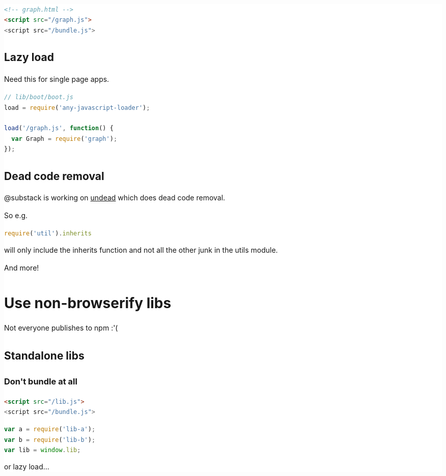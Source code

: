 ```html
<!-- graph.html -->
<script src="/graph.js">
<script src="/bundle.js">
```

## Lazy load

Need this for single page apps.

```js
// lib/boot/boot.js
load = require('any-javascript-loader');

load('/graph.js', function() {
  var Graph = require('graph');
});
```

## Dead code removal

@substack is working on [undead](https://github.com/substack/undead)
which does dead code removal.

So e.g.

```js
require('util').inherits
```

will only include the inherits function and not all the other junk in
the utils module.

And more!

# Use non-browserify libs

Not everyone publishes to npm :'(

## Standalone libs

### Don't bundle at all

```html
<script src="/lib.js">
<script src="/bundle.js">
```

```js
var a = require('lib-a');
var b = require('lib-b');
var lib = window.lib;
```

or lazy load...
